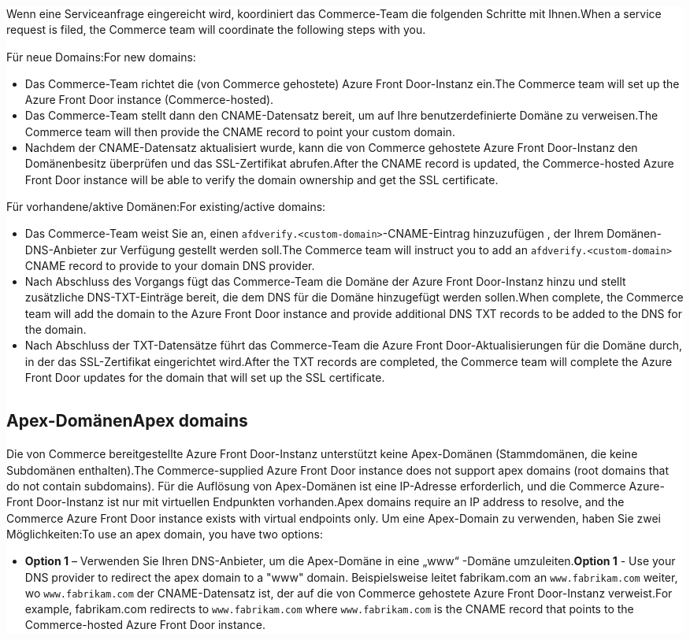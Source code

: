 <span data-ttu-id="c84fd-177">Wenn eine Serviceanfrage eingereicht wird, koordiniert das Commerce-Team die folgenden Schritte mit Ihnen.</span><span class="sxs-lookup"><span data-stu-id="c84fd-177">When a service request is filed, the Commerce team will coordinate the following steps with you.</span></span>

<span data-ttu-id="c84fd-178">Für neue Domains:</span><span class="sxs-lookup"><span data-stu-id="c84fd-178">For new domains:</span></span>
- <span data-ttu-id="c84fd-179">Das Commerce-Team richtet die (von Commerce gehostete) Azure Front Door-Instanz ein.</span><span class="sxs-lookup"><span data-stu-id="c84fd-179">The Commerce team will set up the Azure Front Door instance (Commerce-hosted).</span></span>
- <span data-ttu-id="c84fd-180">Das Commerce-Team stellt dann den CNAME-Datensatz bereit, um auf Ihre benutzerdefinierte Domäne zu verweisen.</span><span class="sxs-lookup"><span data-stu-id="c84fd-180">The Commerce team will then provide the CNAME record to point your custom domain.</span></span>
- <span data-ttu-id="c84fd-181">Nachdem der CNAME-Datensatz aktualisiert wurde, kann die von Commerce gehostete Azure Front Door-Instanz den Domänenbesitz überprüfen und das SSL-Zertifikat abrufen.</span><span class="sxs-lookup"><span data-stu-id="c84fd-181">After the CNAME record is updated, the Commerce-hosted Azure Front Door instance will be able to verify the domain ownership and get the SSL certificate.</span></span>

<span data-ttu-id="c84fd-182">Für vorhandene/aktive Domänen:</span><span class="sxs-lookup"><span data-stu-id="c84fd-182">For existing/active domains:</span></span>
- <span data-ttu-id="c84fd-183">Das Commerce-Team weist Sie an, einen `afdverify.<custom-domain>`-CNAME-Eintrag hinzuzufügen , der Ihrem Domänen-DNS-Anbieter zur Verfügung gestellt werden soll.</span><span class="sxs-lookup"><span data-stu-id="c84fd-183">The Commerce team will instruct you to add an `afdverify.<custom-domain>` CNAME record to provide to your domain DNS provider.</span></span>
- <span data-ttu-id="c84fd-184">Nach Abschluss des Vorgangs fügt das Commerce-Team die Domäne der Azure Front Door-Instanz hinzu und stellt zusätzliche DNS-TXT-Einträge bereit, die dem DNS für die Domäne hinzugefügt werden sollen.</span><span class="sxs-lookup"><span data-stu-id="c84fd-184">When complete, the Commerce team will add the domain to the Azure Front Door instance and provide additional DNS TXT records to be added to the DNS for the domain.</span></span>
- <span data-ttu-id="c84fd-185">Nach Abschluss der TXT-Datensätze führt das Commerce-Team die Azure Front Door-Aktualisierungen für die Domäne durch, in der das SSL-Zertifikat eingerichtet wird.</span><span class="sxs-lookup"><span data-stu-id="c84fd-185">After the TXT records are completed, the Commerce team will complete the Azure Front Door updates for the domain that will set up the SSL certificate.</span></span>

## <a name="apex-domains"></a><span data-ttu-id="c84fd-186">Apex-Domänen</span><span class="sxs-lookup"><span data-stu-id="c84fd-186">Apex domains</span></span>

<span data-ttu-id="c84fd-187">Die von Commerce bereitgestellte Azure Front Door-Instanz unterstützt keine Apex-Domänen (Stammdomänen, die keine Subdomänen enthalten).</span><span class="sxs-lookup"><span data-stu-id="c84fd-187">The Commerce-supplied Azure Front Door instance does not support apex domains (root domains that do not contain subdomains).</span></span> <span data-ttu-id="c84fd-188">Für die Auflösung von Apex-Domänen ist eine IP-Adresse erforderlich, und die Commerce Azure-Front Door-Instanz ist nur mit virtuellen Endpunkten vorhanden.</span><span class="sxs-lookup"><span data-stu-id="c84fd-188">Apex domains require an IP address to resolve, and the Commerce Azure Front Door instance exists with virtual endpoints only.</span></span> <span data-ttu-id="c84fd-189">Um eine Apex-Domain zu verwenden, haben Sie zwei Möglichkeiten:</span><span class="sxs-lookup"><span data-stu-id="c84fd-189">To use an apex domain, you have two options:</span></span>

- <span data-ttu-id="c84fd-190">**Option 1** – Verwenden Sie Ihren DNS-Anbieter, um die Apex-Domäne in eine „www“ -Domäne umzuleiten.</span><span class="sxs-lookup"><span data-stu-id="c84fd-190">**Option 1** - Use your DNS provider to redirect the apex domain to a "www" domain.</span></span> <span data-ttu-id="c84fd-191">Beispielsweise leitet fabrikam.com an `www.fabrikam.com` weiter, wo `www.fabrikam.com` der CNAME-Datensatz ist, der auf die von Commerce gehostete Azure Front Door-Instanz verweist.</span><span class="sxs-lookup"><span data-stu-id="c84fd-191">For example, fabrikam.com redirects to `www.fabrikam.com` where `www.fabrikam.com` is the CNAME record that points to the Commerce-hosted Azure Front Door instance.</span></span>

